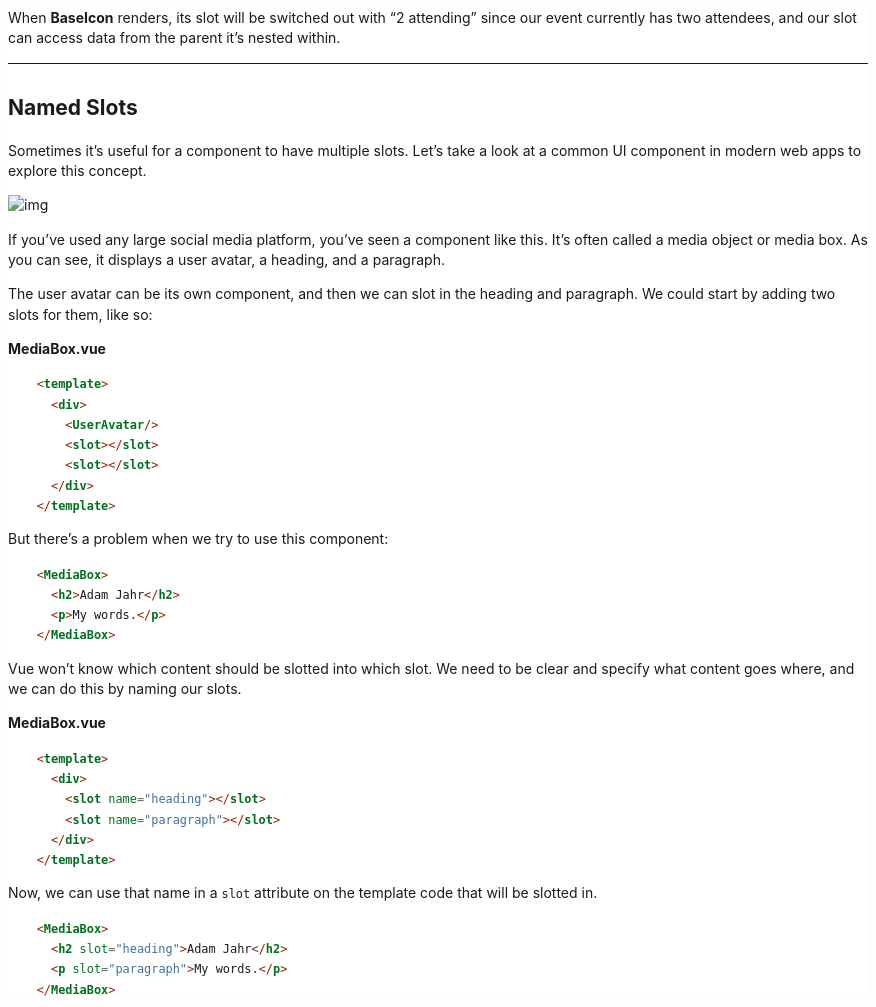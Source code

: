 When **BaseIcon** renders, its slot will be switched out with “2 attending” since our event currently has two attendees, and our slot can access data from the parent it’s nested within.

------

## Named Slots

Sometimes it’s useful for a component to have multiple slots.  Let’s  take a look at a common UI component in modern web apps to explore this  concept.

![img](https://firebasestorage.googleapis.com/v0/b/vue-mastery.appspot.com/o/flamelink%2Fmedia%2F1578370402864_0.png?alt=media&token=87dab854-5854-4b54-828b-5d14e9628ca0)

If you’ve used any large social media platform, you’ve seen a  component like this. It’s often called a media object or media box. As  you can see, it displays a user avatar, a heading, and a paragraph.

The user avatar can be its own component, and then we can slot in the heading and paragraph. We could start by adding two slots for them,  like so:

**MediaBox.vue**

```html
    <template>
      <div>
        <UserAvatar/>
        <slot></slot>
        <slot></slot>
      </div>
    </template>
```

But there’s a problem when we try to use this component:

```html
    <MediaBox>
      <h2>Adam Jahr</h2>
      <p>My words.</p>
    </MediaBox>
```

Vue won’t know which content should be slotted into which slot. We  need to be clear and specify what content goes where, and we can do this by naming our slots.

**MediaBox.vue**

```html
    <template>
      <div>
        <slot name="heading"></slot>
        <slot name="paragraph"></slot>
      </div>
    </template>
```

Now, we can use that name in a `slot` attribute on the template code that will be slotted in.

```html
    <MediaBox>
      <h2 slot="heading">Adam Jahr</h2>
      <p slot="paragraph">My words.</p>
    </MediaBox>
```
